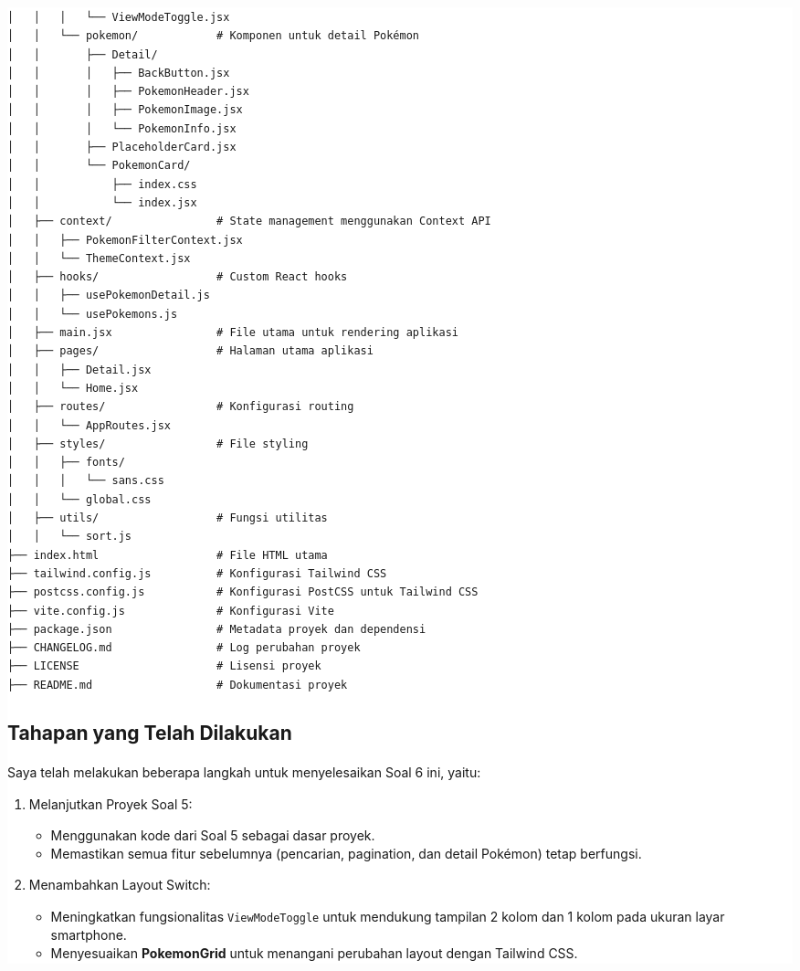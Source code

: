 ```
│   │   │   └── ViewModeToggle.jsx
│   │   └── pokemon/            # Komponen untuk detail Pokémon
│   │       ├── Detail/
│   │       │   ├── BackButton.jsx
│   │       │   ├── PokemonHeader.jsx
│   │       │   ├── PokemonImage.jsx
│   │       │   └── PokemonInfo.jsx
│   │       ├── PlaceholderCard.jsx
│   │       └── PokemonCard/
│   │           ├── index.css
│   │           └── index.jsx
│   ├── context/                # State management menggunakan Context API
│   │   ├── PokemonFilterContext.jsx
│   │   └── ThemeContext.jsx
│   ├── hooks/                  # Custom React hooks
│   │   ├── usePokemonDetail.js
│   │   └── usePokemons.js
│   ├── main.jsx                # File utama untuk rendering aplikasi
│   ├── pages/                  # Halaman utama aplikasi
│   │   ├── Detail.jsx
│   │   └── Home.jsx
│   ├── routes/                 # Konfigurasi routing
│   │   └── AppRoutes.jsx
│   ├── styles/                 # File styling
│   │   ├── fonts/
│   │   │   └── sans.css
│   │   └── global.css
│   ├── utils/                  # Fungsi utilitas
│   │   └── sort.js
├── index.html                  # File HTML utama
├── tailwind.config.js          # Konfigurasi Tailwind CSS
├── postcss.config.js           # Konfigurasi PostCSS untuk Tailwind CSS
├── vite.config.js              # Konfigurasi Vite
├── package.json                # Metadata proyek dan dependensi
├── CHANGELOG.md                # Log perubahan proyek
├── LICENSE                     # Lisensi proyek
├── README.md                   # Dokumentasi proyek
```

## Tahapan yang Telah Dilakukan
Saya telah melakukan beberapa langkah untuk menyelesaikan Soal 6 ini, yaitu:

1. Melanjutkan Proyek Soal 5:
    - Menggunakan kode dari Soal 5 sebagai dasar proyek.
    - Memastikan semua fitur sebelumnya (pencarian, pagination, dan detail Pokémon) tetap berfungsi.

2. Menambahkan Layout Switch:
    - Meningkatkan fungsionalitas `ViewModeToggle` untuk mendukung tampilan 2 kolom dan 1 kolom pada ukuran layar smartphone.
    - Menyesuaikan **PokemonGrid** untuk menangani perubahan layout dengan Tailwind CSS.

